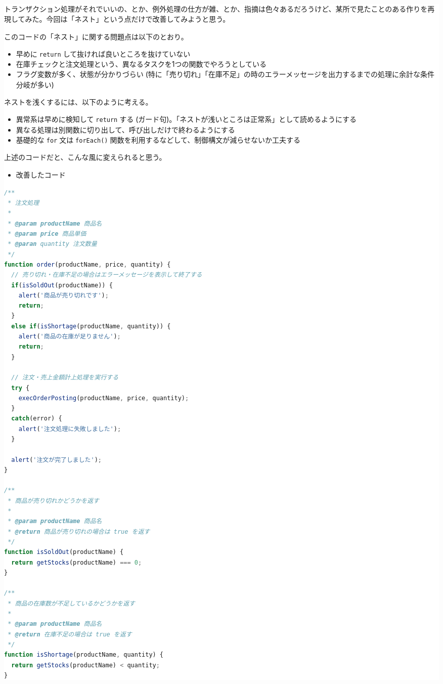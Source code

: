 トランザクション処理がそれでいいの、とか、例外処理の仕方が雑、とか、指摘は色々あるだろうけど、某所で見たことのある作りを再現してみた。今回は「ネスト」という点だけで改善してみようと思う。

このコードの「ネスト」に関する問題点は以下のとおり。

- 早めに `return` して抜ければ良いところを抜けていない
- 在庫チェックと注文処理という、異なるタスクを1つの関数でやろうとしている
- フラグ変数が多く、状態が分かりづらい (特に「売り切れ」「在庫不足」の時のエラーメッセージを出力するまでの処理に余計な条件分岐が多い)

ネストを浅くするには、以下のように考える。

- 異常系は早めに検知して `return` する (ガード句)。「ネストが浅いところは正常系」として読めるようにする
- 異なる処理は別関数に切り出して、呼び出しだけで終わるようにする
- 基礎的な `for` 文は `forEach()` 関数を利用するなどして、制御構文が減らせないか工夫する

上述のコードだと、こんな風に変えられると思う。

- 改善したコード

```javascript
/**
 * 注文処理
 * 
 * @param productName 商品名
 * @param price 商品単価
 * @paran quantity 注文数量
 */
function order(productName, price, quantity) {
  // 売り切れ・在庫不足の場合はエラーメッセージを表示して終了する
  if(isSoldOut(productName)) {
    alert('商品が売り切れです');
    return;
  }
  else if(isShortage(productName, quantity)) {
    alert('商品の在庫が足りません');
    return;
  }
  
  // 注文・売上金額計上処理を実行する
  try {
    execOrderPosting(productName, price, quantity);
  }
  catch(error) {
    alert('注文処理に失敗しました');
  }
  
  alert('注文が完了しました');
}

/**
 * 商品が売り切れかどうかを返す
 * 
 * @param productName 商品名
 * @return 商品が売り切れの場合は true を返す
 */
function isSoldOut(productName) {
  return getStocks(productName) === 0;
}

/**
 * 商品の在庫数が不足しているかどうかを返す
 * 
 * @param productName 商品名
 * @return 在庫不足の場合は true を返す
 */
function isShortage(productName, quantity) {
  return getStocks(productName) < quantity;
}
```